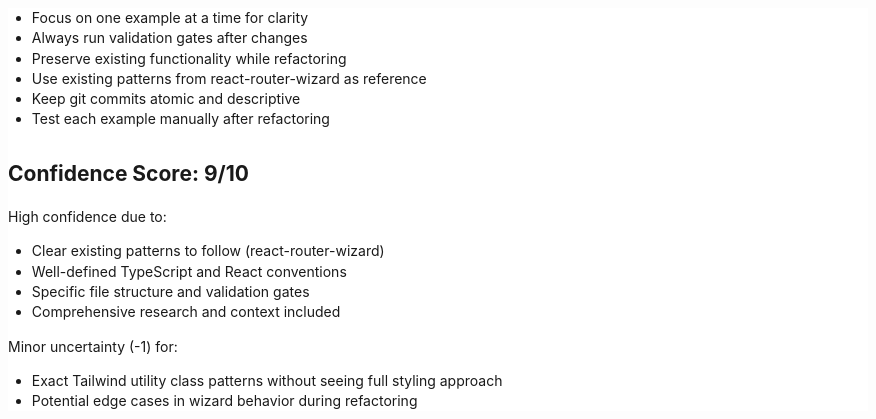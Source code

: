 - Focus on one example at a time for clarity
- Always run validation gates after changes
- Preserve existing functionality while refactoring
- Use existing patterns from react-router-wizard as reference
- Keep git commits atomic and descriptive
- Test each example manually after refactoring

## Confidence Score: 9/10

High confidence due to:
- Clear existing patterns to follow (react-router-wizard)
- Well-defined TypeScript and React conventions
- Specific file structure and validation gates
- Comprehensive research and context included

Minor uncertainty (-1) for:
- Exact Tailwind utility class patterns without seeing full styling approach
- Potential edge cases in wizard behavior during refactoring